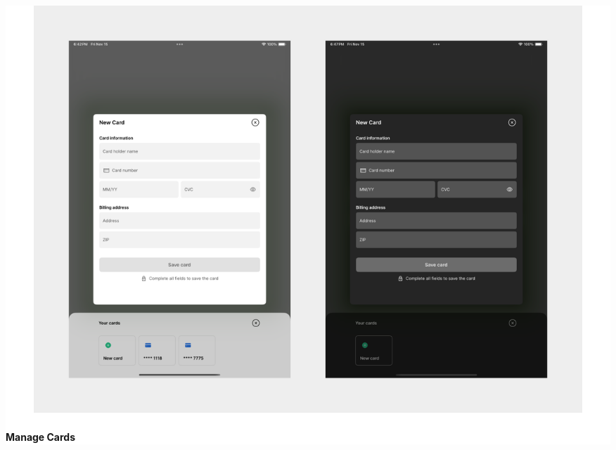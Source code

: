 <figure><img src="../../../.gitbook/assets/Save card - Tablet (1).png" alt=""><figcaption></figcaption></figure>

#### **Manage Cards**
